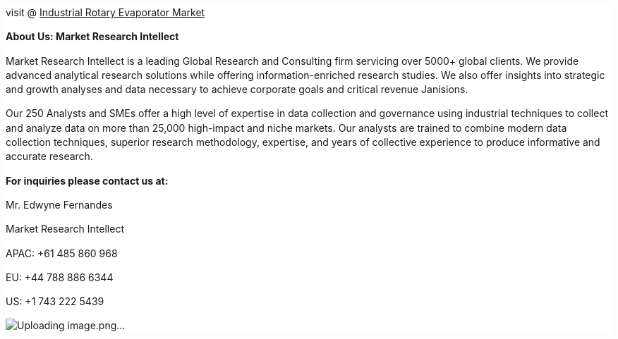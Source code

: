 visit&nbsp;@</strong>&nbsp;</span><span class="font-[700]"><a href="https://www.marketresearchintellect.com/product/industrial-rotary-evaporator-market/?utm_source=Linkedin&utm_medium=829" target="_blank" data-tracking-control-name="article-ssr-frontend-pulse_little-text-block" data-tracking-will-navigate="" data-test-link="">Industrial Rotary Evaporator Market</a></span></p><p><strong><span class="font-[700]">About Us: Market Research Intellect</span></strong></p><p><span class="">Market Research Intellect is a leading Global Research and Consulting firm servicing over 5000+ global clients. We provide advanced analytical research solutions while offering information-enriched research studies.&nbsp;</span>We also offer insights into strategic and growth analyses and data necessary to achieve corporate goals and critical revenue Janisions.</p><p><span class="">Our 250 Analysts and SMEs offer a high level of expertise in data collection and governance using industrial techniques to collect and analyze data on more than 25,000 high-impact and niche markets. Our analysts are trained to combine modern data collection techniques, superior research methodology, expertise, and years of collective experience to produce informative and accurate research.</span></p><p><strong>For inquiries please contact us at:</strong></p><p>Mr. Edwyne Fernandes</p><p>Market Research Intellect</p><p>APAC: +61 485 860 968</p><p>EU: +44 788 886 6344</p><p>US: +1 743 222 5439</p>
![Uploading image.png…]()
